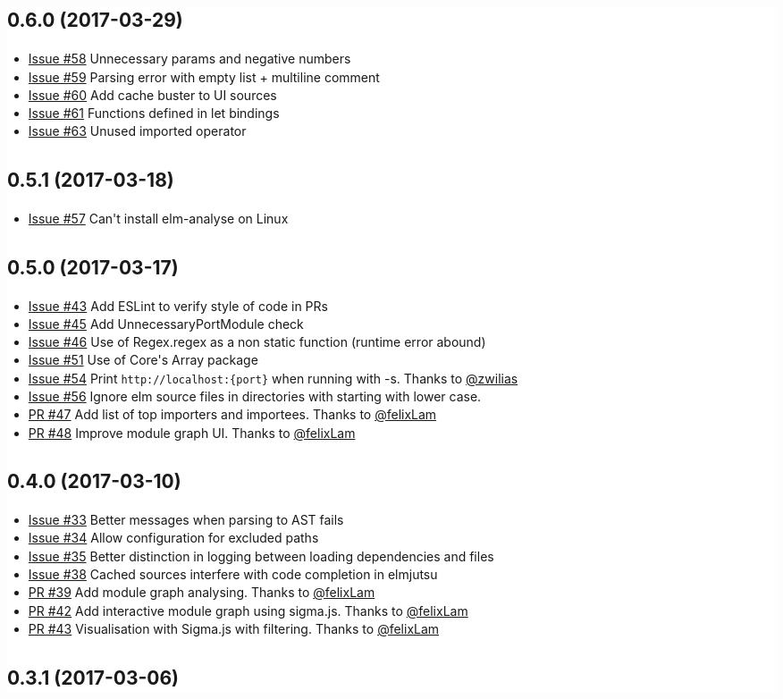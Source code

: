 ## 0.6.0 (2017-03-29)

* [Issue #58](https://github.com/stil4m/elm-analyse/issues/58) Unnecessary params and negative numbers
* [Issue #59](https://github.com/stil4m/elm-analyse/issues/59) Parsing error with empty list + multiline comment
* [Issue #60](https://github.com/stil4m/elm-analyse/issues/60) Add cache buster to UI sources
* [Issue #61](https://github.com/stil4m/elm-analyse/issues/61) Functions defined in let bindings
* [Issue #63](https://github.com/stil4m/elm-analyse/issues/63) Unused imported operator

## 0.5.1 (2017-03-18)

* [Issue #57](https://github.com/stil4m/elm-analyse/issues/57) Can't install elm-analyse on Linux

## 0.5.0 (2017-03-17)

* [Issue #43](https://github.com/stil4m/elm-analyse/issues/43) Add ESLint to verify style of code in PRs
* [Issue #45](https://github.com/stil4m/elm-analyse/issues/45) Add UnnecessaryPortModule check
* [Issue #46](https://github.com/stil4m/elm-analyse/issues/46) Use of Regex.regex as a non static function (runtime error abound)
* [Issue #51](https://github.com/stil4m/elm-analyse/issues/51) Use of Core's Array package
* [Issue #54](https://github.com/stil4m/elm-analyse/issues/54) Print `http://localhost:{port}` when running with -s. Thanks to [@zwilias](https://github.com/zwilias)
* [Issue #56](https://github.com/stil4m/elm-analyse/issues/56) Ignore elm source files in directories with starting with lower case.
* [PR #47](https://github.com/stil4m/elm-analyse/pull/47) Add list of top importers and importees. Thanks to [@felixLam](https://github.com/felixLam)
* [PR #48](https://github.com/stil4m/elm-analyse/pull/48) Improve module graph UI. Thanks to [@felixLam](https://github.com/felixLam)

## 0.4.0 (2017-03-10)

* [Issue #33](https://github.com/stil4m/elm-analyse/issues/33) Better messages when parsing to AST fails
* [Issue #34](https://github.com/stil4m/elm-analyse/issues/34) Allow configuration for excluded paths
* [Issue #35](https://github.com/stil4m/elm-analyse/issues/35) Better distinction in logging between loading dependencies and files
* [Issue #38](https://github.com/stil4m/elm-analyse/issues/38) Cached sources interfere with code completion in elmjutsu
* [PR #39](https://github.com/stil4m/elm-analyse/pull/39) Add module graph analysing. Thanks to [@felixLam](https://github.com/felixLam)
* [PR #42](https://github.com/stil4m/elm-analyse/pull/42) Add interactive module graph using sigma.js. Thanks to [@felixLam](https://github.com/felixLam)
* [PR #43](https://github.com/stil4m/elm-analyse/pull/43) Visualisation with Sigma.js with filtering. Thanks to [@felixLam](https://github.com/felixLam)

## 0.3.1 (2017-03-06)
